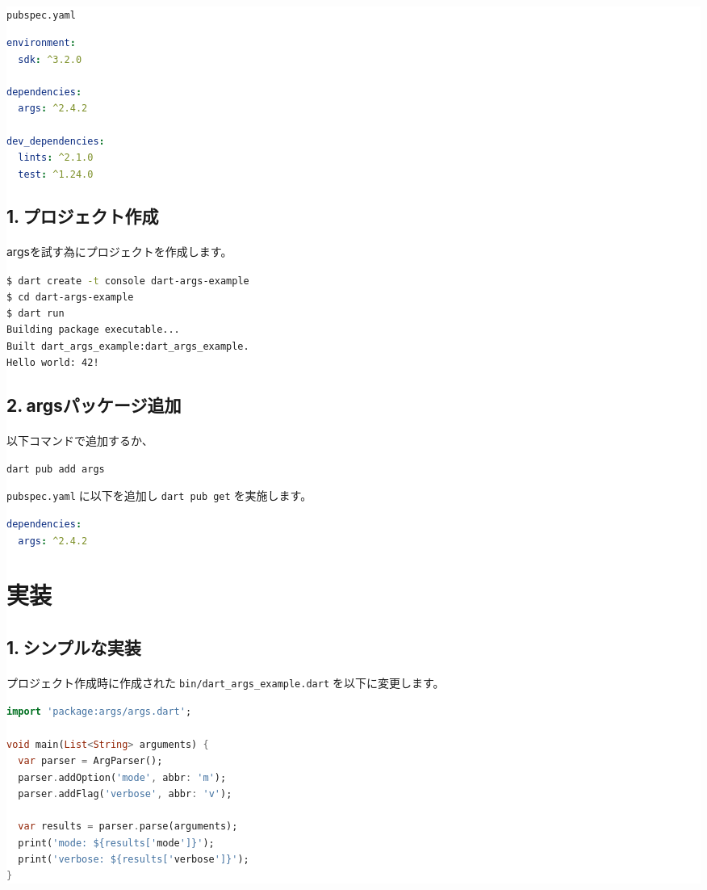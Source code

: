 `pubspec.yaml`

```yaml
environment:
  sdk: ^3.2.0

dependencies:
  args: ^2.4.2

dev_dependencies:
  lints: ^2.1.0
  test: ^1.24.0
```

## 1. プロジェクト作成

argsを試す為にプロジェクトを作成します。

```bash
$ dart create -t console dart-args-example
$ cd dart-args-example
$ dart run
Building package executable... 
Built dart_args_example:dart_args_example.
Hello world: 42!
```

## 2. argsパッケージ追加

以下コマンドで追加するか、

```bash
dart pub add args
```

`pubspec.yaml` に以下を追加し `dart pub get` を実施します。

```yaml
dependencies:
  args: ^2.4.2
```

# 実装

## 1. シンプルな実装

プロジェクト作成時に作成された `bin/dart_args_example.dart` を以下に変更します。

```dart
import 'package:args/args.dart';

void main(List<String> arguments) {
  var parser = ArgParser();
  parser.addOption('mode', abbr: 'm');
  parser.addFlag('verbose', abbr: 'v');

  var results = parser.parse(arguments);
  print('mode: ${results['mode']}');
  print('verbose: ${results['verbose']}');
}
```
